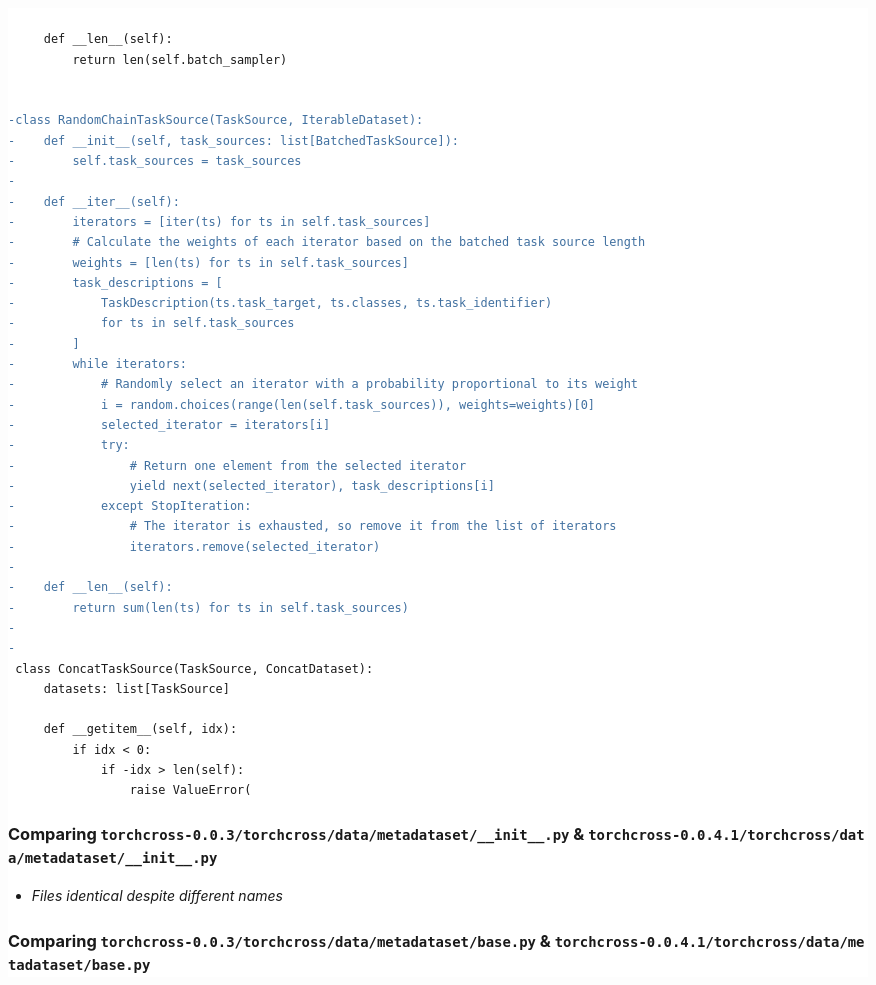```diff
 
     def __len__(self):
         return len(self.batch_sampler)
 
 
-class RandomChainTaskSource(TaskSource, IterableDataset):
-    def __init__(self, task_sources: list[BatchedTaskSource]):
-        self.task_sources = task_sources
-
-    def __iter__(self):
-        iterators = [iter(ts) for ts in self.task_sources]
-        # Calculate the weights of each iterator based on the batched task source length
-        weights = [len(ts) for ts in self.task_sources]
-        task_descriptions = [
-            TaskDescription(ts.task_target, ts.classes, ts.task_identifier)
-            for ts in self.task_sources
-        ]
-        while iterators:
-            # Randomly select an iterator with a probability proportional to its weight
-            i = random.choices(range(len(self.task_sources)), weights=weights)[0]
-            selected_iterator = iterators[i]
-            try:
-                # Return one element from the selected iterator
-                yield next(selected_iterator), task_descriptions[i]
-            except StopIteration:
-                # The iterator is exhausted, so remove it from the list of iterators
-                iterators.remove(selected_iterator)
-
-    def __len__(self):
-        return sum(len(ts) for ts in self.task_sources)
-
-
 class ConcatTaskSource(TaskSource, ConcatDataset):
     datasets: list[TaskSource]
 
     def __getitem__(self, idx):
         if idx < 0:
             if -idx > len(self):
                 raise ValueError(
```

### Comparing `torchcross-0.0.3/torchcross/data/metadataset/__init__.py` & `torchcross-0.0.4.1/torchcross/data/metadataset/__init__.py`

 * *Files identical despite different names*

### Comparing `torchcross-0.0.3/torchcross/data/metadataset/base.py` & `torchcross-0.0.4.1/torchcross/data/metadataset/base.py`
